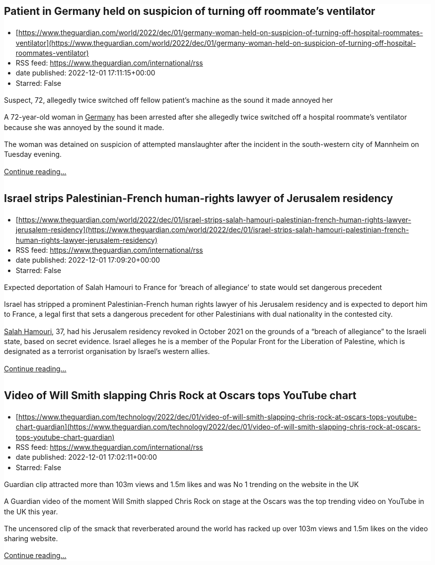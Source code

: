 ## Patient in Germany held on suspicion of turning off roommate’s ventilator
 - [https://www.theguardian.com/world/2022/dec/01/germany-woman-held-on-suspicion-of-turning-off-hospital-roommates-ventilator](https://www.theguardian.com/world/2022/dec/01/germany-woman-held-on-suspicion-of-turning-off-hospital-roommates-ventilator)
 - RSS feed: https://www.theguardian.com/international/rss
 - date published: 2022-12-01 17:11:15+00:00
 - Starred: False

<p>Suspect, 72, allegedly twice switched off fellow patient’s machine as the sound it made annoyed her</p><p>A 72-year-old woman in <a href="https://www.theguardian.com/world/germany">Germany</a> has been arrested after she allegedly twice switched off a hospital roommate’s ventilator because she was annoyed by the sound it made.</p><p>The woman was detained on suspicion of attempted manslaughter after the incident in the south-western city of Mannheim on Tuesday evening.</p> <a href="https://www.theguardian.com/world/2022/dec/01/germany-woman-held-on-suspicion-of-turning-off-hospital-roommates-ventilator">Continue reading...</a>

## Israel strips Palestinian-French human-rights lawyer of Jerusalem residency
 - [https://www.theguardian.com/world/2022/dec/01/israel-strips-salah-hamouri-palestinian-french-human-rights-lawyer-jerusalem-residency](https://www.theguardian.com/world/2022/dec/01/israel-strips-salah-hamouri-palestinian-french-human-rights-lawyer-jerusalem-residency)
 - RSS feed: https://www.theguardian.com/international/rss
 - date published: 2022-12-01 17:09:20+00:00
 - Starred: False

<p>Expected deportation of Salah Hamouri to France for ‘breach of allegiance’ to state would set dangerous precedent</p><p>Israel has stripped a prominent Palestinian-French human rights lawyer of his Jerusalem residency and is expected to deport him to France, a legal first that sets a dangerous precedent for other Palestinians with dual nationality in the contested city.</p><p><a href="https://www.theguardian.com/world/2022/sep/28/human-rights-lawyer-salah-hamouri-in-israeli-prison-goes-on-hunger-strike">Salah Hamouri</a>, 37, had his Jerusalem residency revoked in October 2021 on the grounds of a “breach of allegiance” to the Israeli state, based on secret evidence. Israel alleges he is a member of the Popular Front for the Liberation of Palestine, which is designated as a terrorist organisation by Israel’s western allies.</p> <a href="https://www.theguardian.com/world/2022/dec/01/israel-strips-salah-hamouri-palestinian-french-human-rights-lawyer-jerusalem-residency">Continue reading...</a>

## Video of Will Smith slapping Chris Rock at Oscars tops YouTube chart
 - [https://www.theguardian.com/technology/2022/dec/01/video-of-will-smith-slapping-chris-rock-at-oscars-tops-youtube-chart-guardian](https://www.theguardian.com/technology/2022/dec/01/video-of-will-smith-slapping-chris-rock-at-oscars-tops-youtube-chart-guardian)
 - RSS feed: https://www.theguardian.com/international/rss
 - date published: 2022-12-01 17:02:11+00:00
 - Starred: False

<p>Guardian clip attracted more than 103m views and 1.5m likes and was No 1 trending on the website in the UK</p><p>A Guardian video of the moment Will Smith slapped Chris Rock on stage at the Oscars was the top trending video on YouTube in the UK this year.</p><p>The uncensored clip of the smack that reverberated around the world has racked up over 103m views and 1.5m likes on the video sharing website.</p> <a href="https://www.theguardian.com/technology/2022/dec/01/video-of-will-smith-slapping-chris-rock-at-oscars-tops-youtube-chart-guardian">Continue reading...</a>
